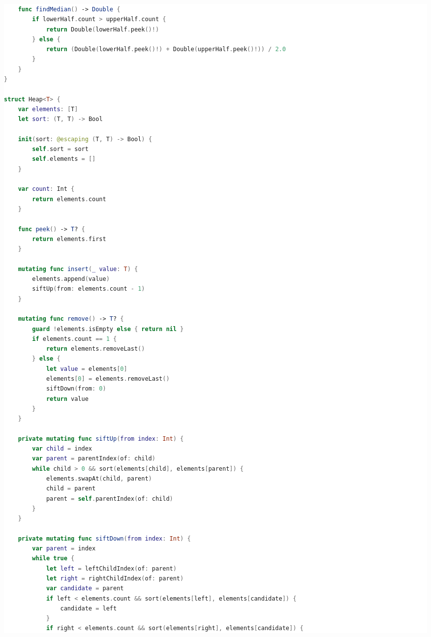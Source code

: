 ```swift
    func findMedian() -> Double {
        if lowerHalf.count > upperHalf.count {
            return Double(lowerHalf.peek()!)
        } else {
            return (Double(lowerHalf.peek()!) + Double(upperHalf.peek()!)) / 2.0
        }
    }
}

struct Heap<T> {
    var elements: [T]
    let sort: (T, T) -> Bool

    init(sort: @escaping (T, T) -> Bool) {
        self.sort = sort
        self.elements = []
    }

    var count: Int {
        return elements.count
    }

    func peek() -> T? {
        return elements.first
    }

    mutating func insert(_ value: T) {
        elements.append(value)
        siftUp(from: elements.count - 1)
    }

    mutating func remove() -> T? {
        guard !elements.isEmpty else { return nil }
        if elements.count == 1 {
            return elements.removeLast()
        } else {
            let value = elements[0]
            elements[0] = elements.removeLast()
            siftDown(from: 0)
            return value
        }
    }

    private mutating func siftUp(from index: Int) {
        var child = index
        var parent = parentIndex(of: child)
        while child > 0 && sort(elements[child], elements[parent]) {
            elements.swapAt(child, parent)
            child = parent
            parent = self.parentIndex(of: child)
        }
    }

    private mutating func siftDown(from index: Int) {
        var parent = index
        while true {
            let left = leftChildIndex(of: parent)
            let right = rightChildIndex(of: parent)
            var candidate = parent
            if left < elements.count && sort(elements[left], elements[candidate]) {
                candidate = left
            }
            if right < elements.count && sort(elements[right], elements[candidate]) {
```